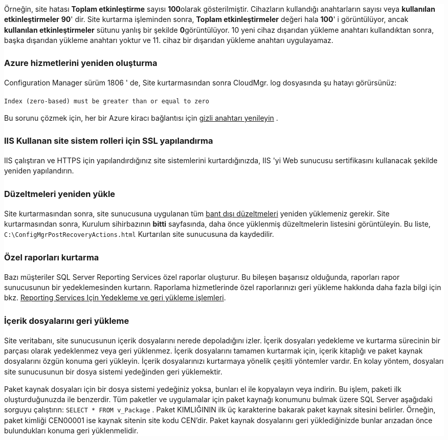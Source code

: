 Örneğin, site hatası **Toplam etkinleştirme** sayısı **100**olarak gösterilmiştir. Cihazların kullandığı anahtarların sayısı veya **kullanılan etkinleştirmeler** **90**' dir. Site kurtarma işleminden sonra, **Toplam etkinleştirmeler** değeri hala **100**' i görüntülüyor, ancak **kullanılan etkinleştirmeler** sütunu yanlış bir şekilde **0**görüntülüyor. 10 yeni cihaz dışarıdan yükleme anahtarı kullandıktan sonra, başka dışarıdan yükleme anahtarı yoktur ve 11. cihaz bir dışarıdan yükleme anahtarı uygulayamaz.

### <a name="recreate-azure-services"></a>Azure hizmetlerini yeniden oluşturma



Configuration Manager sürüm 1806 ' de, Site kurtarmasından sonra CloudMgr. log dosyasında şu hatayı görürsünüz:

`Index (zero-based) must be greater than or equal to zero`

Bu sorunu çözmek için, her bir Azure kiracı bağlantısı için [gizli anahtarı yenileyin](../deploy/configure/azure-services-wizard.md#bkmk_renew) .

### <a name="configure-ssl-for-site-system-roles-that-use-iis"></a>IIS Kullanan site sistem rolleri için SSL yapılandırma

IIS çalıştıran ve HTTPS için yapılandırdığınız site sistemlerini kurtardığınızda, IIS 'yi Web sunucusu sertifikasını kullanacak şekilde yeniden yapılandırın.

### <a name="reinstall-hotfixes"></a>Düzeltmeleri yeniden yükle

Site kurtarmasından sonra, site sunucusuna uygulanan tüm [bant dışı düzeltmeleri](updates.md#bkmk_outofband) yeniden yüklemeniz gerekir. Site kurtarmasından sonra, Kurulum sihirbazının **bitti** sayfasında, daha önce yüklenmiş düzeltmelerin listesini görüntüleyin. Bu liste, `C:\ConfigMgrPostRecoveryActions.html` Kurtarılan site sunucusuna da kaydedilir.

### <a name="recover-custom-reports"></a>Özel raporları kurtarma

Bazı müşteriler SQL Server Reporting Services özel raporlar oluşturur. Bu bileşen başarısız olduğunda, raporları rapor sunucusunun bir yedeklemesinden kurtarın. Raporlama hizmetlerinde özel raporlarınızı geri yükleme hakkında daha fazla bilgi için bkz. [Reporting Services Için Yedekleme ve geri yükleme işlemleri](https://docs.microsoft.com/sql/reporting-services/install-windows/backup-and-restore-operations-for-reporting-services).

### <a name="recover-content-files"></a>İçerik dosyalarını geri yükleme

Site veritabanı, site sunucusunun içerik dosyalarını nerede depoladığını izler. İçerik dosyaları yedekleme ve kurtarma sürecinin bir parçası olarak yedeklenmez veya geri yüklenmez. İçerik dosyalarını tamamen kurtarmak için, içerik kitaplığı ve paket kaynak dosyalarını özgün konuma geri yükleyin. İçerik dosyalarınızı kurtarmaya yönelik çeşitli yöntemler vardır. En kolay yöntem, dosyaları site sunucusunun bir dosya sistemi yedeğinden geri yüklemektir.

Paket kaynak dosyaları için bir dosya sistemi yedeğiniz yoksa, bunları el ile kopyalayın veya indirin. Bu işlem, paketi ilk oluşturduğunuzda ile benzerdir. Tüm paketler ve uygulamalar için paket kaynağı konumunu bulmak üzere SQL Server aşağıdaki sorguyu çalıştırın: `SELECT * FROM v_Package` . Paket KIMLIĞININ ilk üç karakterine bakarak paket kaynak sitesini belirler. Örneğin, paket kimliği CEN00001 ise kaynak sitenin site kodu CEN’dir. Paket kaynak dosyalarını geri yüklediğinizde bunlar arızadan önce bulundukları konuma geri yüklenmelidir.
